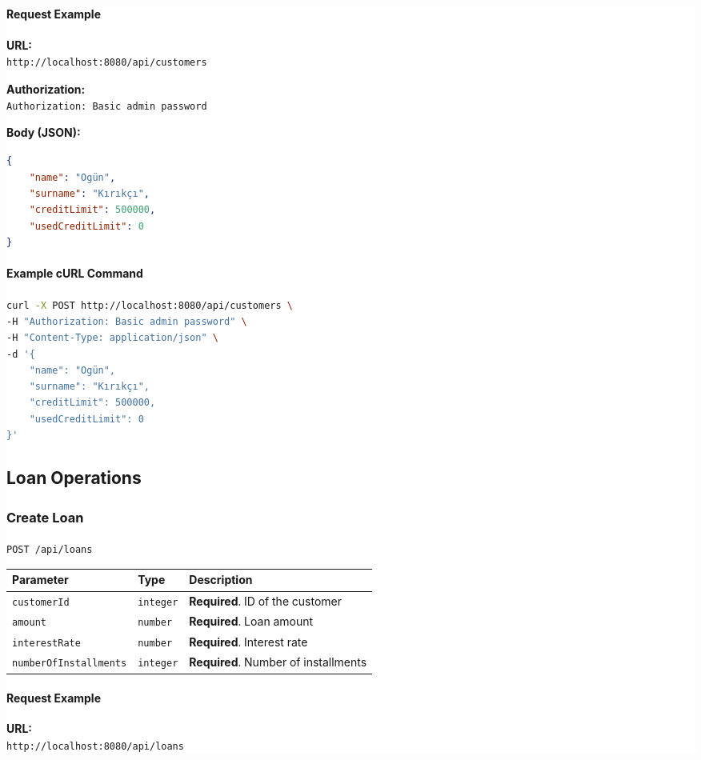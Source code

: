 #### Request Example

**URL:**  
`http://localhost:8080/api/customers`

**Authorization:**  
`Authorization: Basic admin password`

**Body (JSON):**  

```json
{
    "name": "Ogün",
    "surname": "Kırıkçı",
    "creditLimit": 500000,
    "usedCreditLimit": 0
}
```

#### Example cURL Command

```bash
curl -X POST http://localhost:8080/api/customers \
-H "Authorization: Basic admin password" \
-H "Content-Type: application/json" \
-d '{
    "name": "Ogün",
    "surname": "Kırıkçı",
    "creditLimit": 500000,
    "usedCreditLimit": 0
}'
```

## Loan Operations

### Create Loan

```http
POST /api/loans
```

| Parameter       | Type     | Description                         |
| :-------------- | :------- | :---------------------------------- |
| `customerId`    | `integer`| **Required**. ID of the customer    |
| `amount`        | `number` | **Required**. Loan amount           |
| `interestRate`  | `number` | **Required**. Interest rate         |
| `numberOfInstallments` | `integer` | **Required**. Number of installments |

#### Request Example

**URL:**  
`http://localhost:8080/api/loans`
